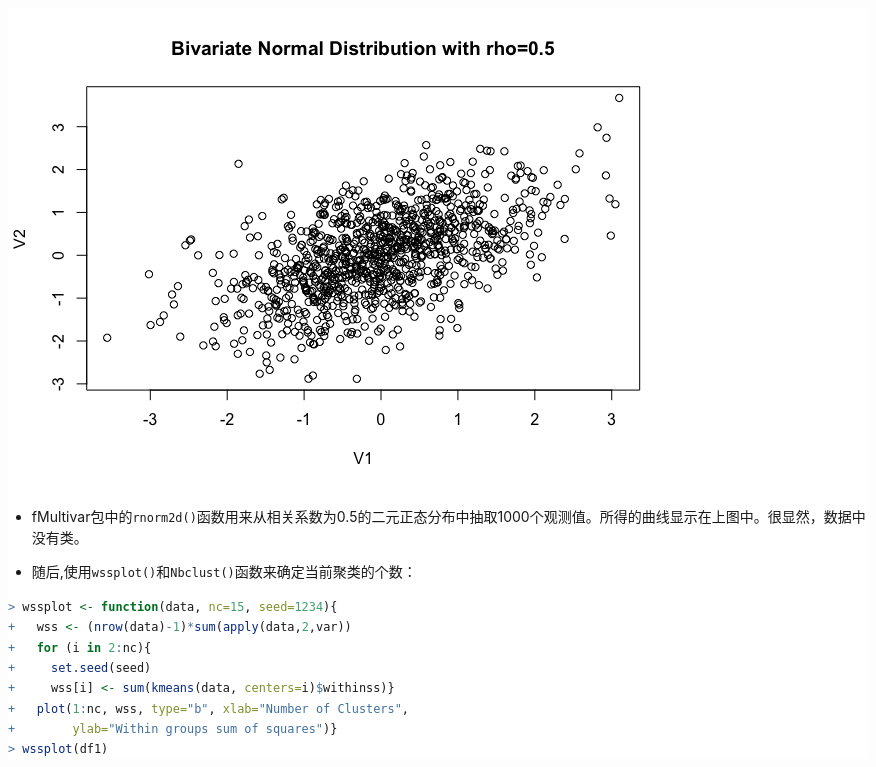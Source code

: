 ![](chapter16_聚类分析_files/figure-gfm/unnamed-chunk-17-1.png)

- fMultivar包中的`rnorm2d()`函数用来从相关系数为0.5的二元正态分布中抽取1000个观测值。所得的曲线显示在上图中。很显然，数据中没有类。

- 随后,使用`wssplot()`和`Nbclust()`函数来确定当前聚类的个数：

``` r
> wssplot <- function(data, nc=15, seed=1234){       
+   wss <- (nrow(data)-1)*sum(apply(data,2,var))      
+   for (i in 2:nc){                  
+     set.seed(seed)                
+     wss[i] <- sum(kmeans(data, centers=i)$withinss)}      
+   plot(1:nc, wss, type="b", xlab="Number of Clusters",       
+        ylab="Within groups sum of squares")}
> wssplot(df1) 
```
